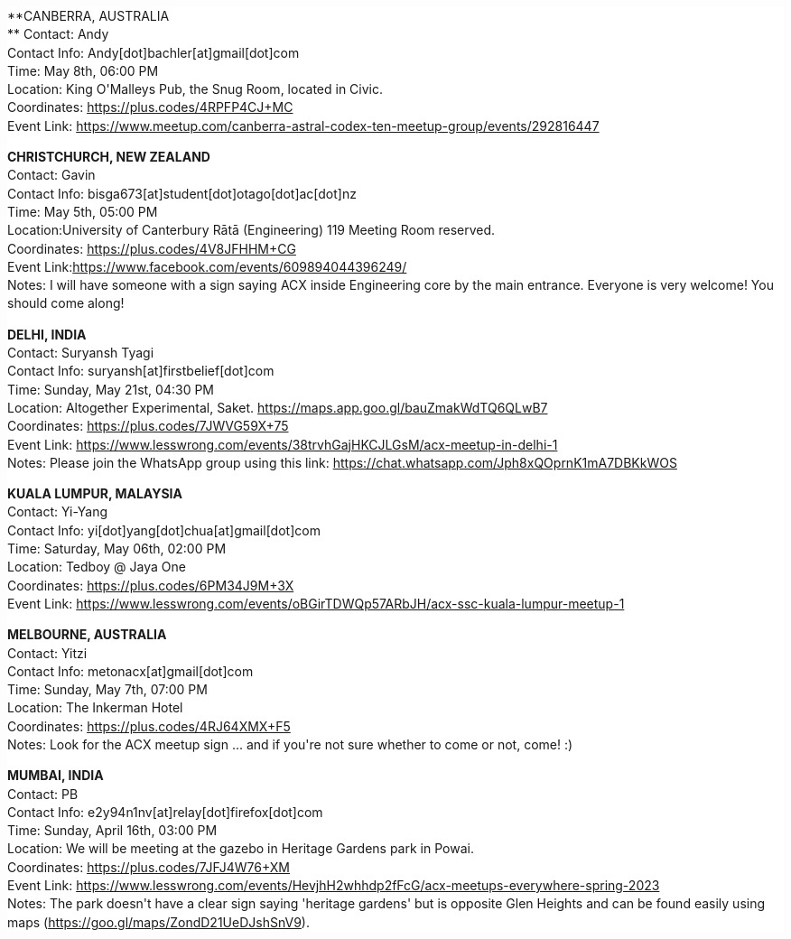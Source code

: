 **CANBERRA, AUSTRALIA  
** Contact: Andy  
Contact Info: Andy[dot]bachler[at]gmail[dot]com  
Time: May 8th, 06:00 PM  
Location: King O'Malleys Pub, the Snug Room, located in Civic.  
Coordinates: <https://plus.codes/4RPFP4CJ+MC>  
Event Link: <https://www.meetup.com/canberra-astral-codex-ten-meetup-group/events/292816447>

**CHRISTCHURCH, NEW ZEALAND**  
Contact: Gavin  
Contact Info: bisga673[at]student[dot]otago[dot]ac[dot]nz  
Time: May 5th, 05:00 PM  
Location:University of Canterbury Rātā (Engineering) 119 Meeting Room reserved.  
Coordinates: <https://plus.codes/4V8JFHHM+CG>  
Event Link:<https://www.facebook.com/events/609894044396249/>  
Notes: I will have someone with a sign saying ACX inside Engineering core by the main entrance. Everyone is very welcome! You should come along!

**DELHI, INDIA**  
Contact: Suryansh Tyagi  
Contact Info: suryansh[at]firstbelief[dot]com  
Time: Sunday, May 21st, 04:30 PM  
Location: Altogether Experimental, Saket. <https://maps.app.goo.gl/bauZmakWdTQ6QLwB7>  
Coordinates: <https://plus.codes/7JWVG59X+75>  
Event Link: <https://www.lesswrong.com/events/38trvhGajHKCJLGsM/acx-meetup-in-delhi-1>  
Notes: Please join the WhatsApp group using this link: <https://chat.whatsapp.com/Jph8xQOprnK1mA7DBKkWOS>

**KUALA LUMPUR, MALAYSIA**  
Contact: Yi-Yang  
Contact Info: yi[dot]yang[dot]chua[at]gmail[dot]com  
Time: Saturday, May 06th, 02:00 PM  
Location: Tedboy @ Jaya One  
Coordinates: <https://plus.codes/6PM34J9M+3X>  
Event Link: <https://www.lesswrong.com/events/oBGirTDWQp57ARbJH/acx-ssc-kuala-lumpur-meetup-1>

**MELBOURNE, AUSTRALIA**  
Contact: Yitzi  
Contact Info: metonacx[at]gmail[dot]com  
Time: Sunday, May 7th, 07:00 PM  
Location: The Inkerman Hotel  
Coordinates: <https://plus.codes/4RJ64XMX+F5>  
Notes: Look for the ACX meetup sign ... and if you're not sure whether to come or not, come! :)

**MUMBAI, INDIA**  
Contact: PB  
Contact Info: e2y94n1nv[at]relay[dot]firefox[dot]com  
Time: Sunday, April 16th, 03:00 PM  
Location: We will be meeting at the gazebo in Heritage Gardens park in Powai.  
Coordinates: <https://plus.codes/7JFJ4W76+XM>  
Event Link: <https://www.lesswrong.com/events/HevjhH2whhdp2fFcG/acx-meetups-everywhere-spring-2023>  
Notes: The park doesn't have a clear sign saying 'heritage gardens' but is opposite Glen Heights and can be found easily using maps (<https://goo.gl/maps/ZondD21UeDJshSnV9>).
